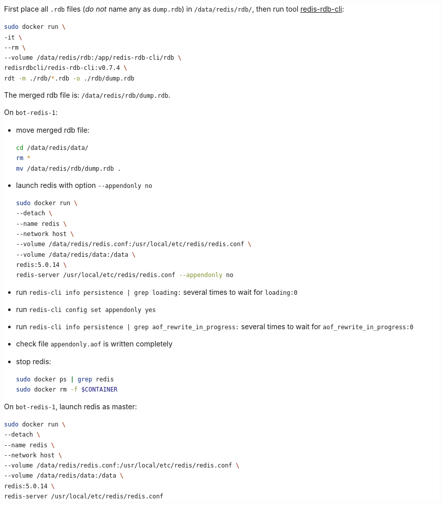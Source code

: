 First place all `.rdb` files (*do not* name any as `dump.rdb`) in `/data/redis/rdb/`, then run tool [redis-rdb-cli](https://github.com/leonchen83/redis-rdb-cli):

```bash
sudo docker run \
-it \
--rm \
--volume /data/redis/rdb:/app/redis-rdb-cli/rdb \
redisrdbcli/redis-rdb-cli:v0.7.4 \
rdt -m ./rdb/*.rdb -o ./rdb/dump.rdb
```

The merged rdb file is: `/data/redis/rdb/dump.rdb`.


On `bot-redis-1`:
- move merged rdb file:

    ```bash
    cd /data/redis/data/
    rm *
    mv /data/redis/rdb/dump.rdb .
    ```

- launch redis with option `--appendonly no`

    ```bash
    sudo docker run \
    --detach \
    --name redis \
    --network host \
    --volume /data/redis/redis.conf:/usr/local/etc/redis/redis.conf \
    --volume /data/redis/data:/data \
    redis:5.0.14 \
    redis-server /usr/local/etc/redis/redis.conf --appendonly no
    ```

- run `redis-cli info persistence | grep loading:` several times to wait for `loading:0`
- run `redis-cli config set appendonly yes`
- run `redis-cli info persistence | grep aof_rewrite_in_progress:` several times to wait for `aof_rewrite_in_progress:0`
- check file `appendonly.aof` is written completely
- stop redis:

    ```bash
    sudo docker ps | grep redis
    sudo docker rm -f $CONTAINER
    ```


On `bot-redis-1`, launch redis as master:

```bash
sudo docker run \
--detach \
--name redis \
--network host \
--volume /data/redis/redis.conf:/usr/local/etc/redis/redis.conf \
--volume /data/redis/data:/data \
redis:5.0.14 \
redis-server /usr/local/etc/redis/redis.conf
```
